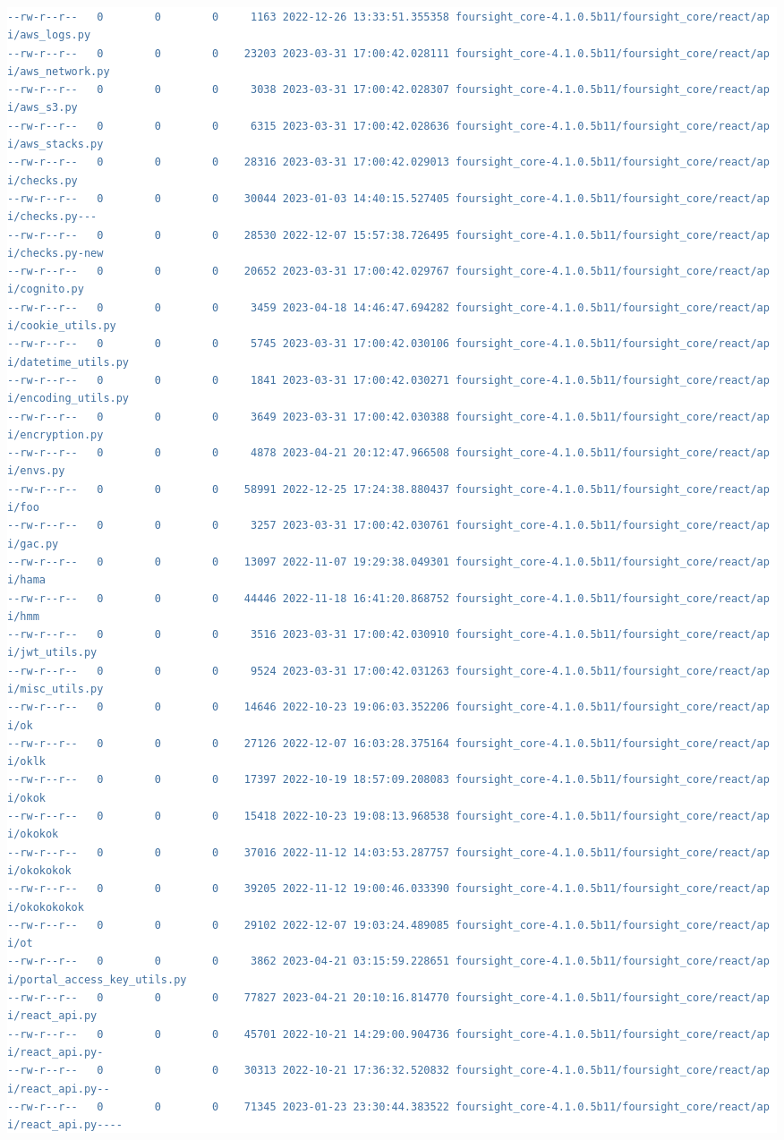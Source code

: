 ```diff
--rw-r--r--   0        0        0     1163 2022-12-26 13:33:51.355358 foursight_core-4.1.0.5b11/foursight_core/react/api/aws_logs.py
--rw-r--r--   0        0        0    23203 2023-03-31 17:00:42.028111 foursight_core-4.1.0.5b11/foursight_core/react/api/aws_network.py
--rw-r--r--   0        0        0     3038 2023-03-31 17:00:42.028307 foursight_core-4.1.0.5b11/foursight_core/react/api/aws_s3.py
--rw-r--r--   0        0        0     6315 2023-03-31 17:00:42.028636 foursight_core-4.1.0.5b11/foursight_core/react/api/aws_stacks.py
--rw-r--r--   0        0        0    28316 2023-03-31 17:00:42.029013 foursight_core-4.1.0.5b11/foursight_core/react/api/checks.py
--rw-r--r--   0        0        0    30044 2023-01-03 14:40:15.527405 foursight_core-4.1.0.5b11/foursight_core/react/api/checks.py---
--rw-r--r--   0        0        0    28530 2022-12-07 15:57:38.726495 foursight_core-4.1.0.5b11/foursight_core/react/api/checks.py-new
--rw-r--r--   0        0        0    20652 2023-03-31 17:00:42.029767 foursight_core-4.1.0.5b11/foursight_core/react/api/cognito.py
--rw-r--r--   0        0        0     3459 2023-04-18 14:46:47.694282 foursight_core-4.1.0.5b11/foursight_core/react/api/cookie_utils.py
--rw-r--r--   0        0        0     5745 2023-03-31 17:00:42.030106 foursight_core-4.1.0.5b11/foursight_core/react/api/datetime_utils.py
--rw-r--r--   0        0        0     1841 2023-03-31 17:00:42.030271 foursight_core-4.1.0.5b11/foursight_core/react/api/encoding_utils.py
--rw-r--r--   0        0        0     3649 2023-03-31 17:00:42.030388 foursight_core-4.1.0.5b11/foursight_core/react/api/encryption.py
--rw-r--r--   0        0        0     4878 2023-04-21 20:12:47.966508 foursight_core-4.1.0.5b11/foursight_core/react/api/envs.py
--rw-r--r--   0        0        0    58991 2022-12-25 17:24:38.880437 foursight_core-4.1.0.5b11/foursight_core/react/api/foo
--rw-r--r--   0        0        0     3257 2023-03-31 17:00:42.030761 foursight_core-4.1.0.5b11/foursight_core/react/api/gac.py
--rw-r--r--   0        0        0    13097 2022-11-07 19:29:38.049301 foursight_core-4.1.0.5b11/foursight_core/react/api/hama
--rw-r--r--   0        0        0    44446 2022-11-18 16:41:20.868752 foursight_core-4.1.0.5b11/foursight_core/react/api/hmm
--rw-r--r--   0        0        0     3516 2023-03-31 17:00:42.030910 foursight_core-4.1.0.5b11/foursight_core/react/api/jwt_utils.py
--rw-r--r--   0        0        0     9524 2023-03-31 17:00:42.031263 foursight_core-4.1.0.5b11/foursight_core/react/api/misc_utils.py
--rw-r--r--   0        0        0    14646 2022-10-23 19:06:03.352206 foursight_core-4.1.0.5b11/foursight_core/react/api/ok
--rw-r--r--   0        0        0    27126 2022-12-07 16:03:28.375164 foursight_core-4.1.0.5b11/foursight_core/react/api/oklk
--rw-r--r--   0        0        0    17397 2022-10-19 18:57:09.208083 foursight_core-4.1.0.5b11/foursight_core/react/api/okok
--rw-r--r--   0        0        0    15418 2022-10-23 19:08:13.968538 foursight_core-4.1.0.5b11/foursight_core/react/api/okokok
--rw-r--r--   0        0        0    37016 2022-11-12 14:03:53.287757 foursight_core-4.1.0.5b11/foursight_core/react/api/okokokok
--rw-r--r--   0        0        0    39205 2022-11-12 19:00:46.033390 foursight_core-4.1.0.5b11/foursight_core/react/api/okokokokok
--rw-r--r--   0        0        0    29102 2022-12-07 19:03:24.489085 foursight_core-4.1.0.5b11/foursight_core/react/api/ot
--rw-r--r--   0        0        0     3862 2023-04-21 03:15:59.228651 foursight_core-4.1.0.5b11/foursight_core/react/api/portal_access_key_utils.py
--rw-r--r--   0        0        0    77827 2023-04-21 20:10:16.814770 foursight_core-4.1.0.5b11/foursight_core/react/api/react_api.py
--rw-r--r--   0        0        0    45701 2022-10-21 14:29:00.904736 foursight_core-4.1.0.5b11/foursight_core/react/api/react_api.py-
--rw-r--r--   0        0        0    30313 2022-10-21 17:36:32.520832 foursight_core-4.1.0.5b11/foursight_core/react/api/react_api.py--
--rw-r--r--   0        0        0    71345 2023-01-23 23:30:44.383522 foursight_core-4.1.0.5b11/foursight_core/react/api/react_api.py----
```